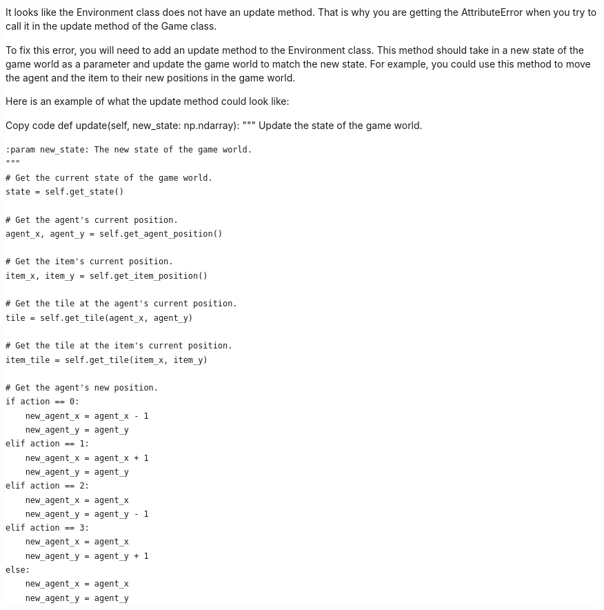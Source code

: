 It looks like the Environment class does not have an update method. That is why you are getting the AttributeError when you try to call it in the update method of the Game class.

To fix this error, you will need to add an update method to the Environment class. This method should take in a new state of the game world as a parameter and update the game world to match the new state. For example, you could use this method to move the agent and the item to their new positions in the game world.

Here is an example of what the update method could look like:

Copy code
def update(self, new_state: np.ndarray):
    """
    Update the state of the game world.

    :param new_state: The new state of the game world.
    """
    # Get the current state of the game world.
    state = self.get_state()

    # Get the agent's current position.
    agent_x, agent_y = self.get_agent_position()

    # Get the item's current position.
    item_x, item_y = self.get_item_position()

    # Get the tile at the agent's current position.
    tile = self.get_tile(agent_x, agent_y)

    # Get the tile at the item's current position.
    item_tile = self.get_tile(item_x, item_y)

    # Get the agent's new position.
    if action == 0:
        new_agent_x = agent_x - 1
        new_agent_y = agent_y
    elif action == 1:
        new_agent_x = agent_x + 1
        new_agent_y = agent_y
    elif action == 2:
        new_agent_x = agent_x
        new_agent_y = agent_y - 1
    elif action == 3:
        new_agent_x = agent_x
        new_agent_y = agent_y + 1
    else:
        new_agent_x = agent_x
        new_agent_y = agent_y
